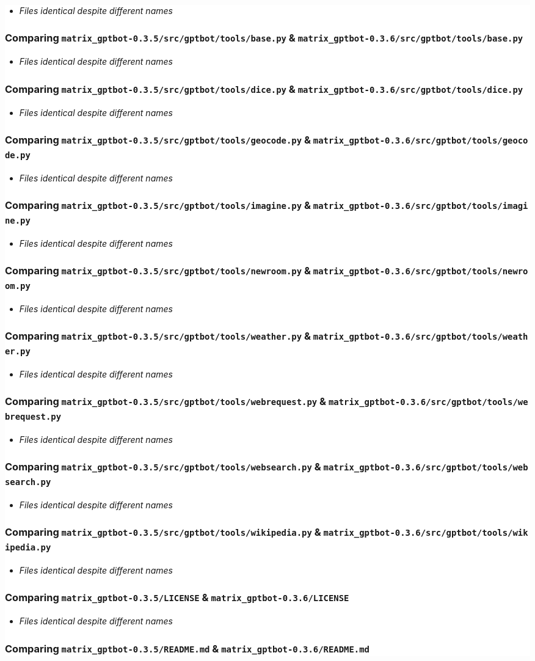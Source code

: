  * *Files identical despite different names*

### Comparing `matrix_gptbot-0.3.5/src/gptbot/tools/base.py` & `matrix_gptbot-0.3.6/src/gptbot/tools/base.py`

 * *Files identical despite different names*

### Comparing `matrix_gptbot-0.3.5/src/gptbot/tools/dice.py` & `matrix_gptbot-0.3.6/src/gptbot/tools/dice.py`

 * *Files identical despite different names*

### Comparing `matrix_gptbot-0.3.5/src/gptbot/tools/geocode.py` & `matrix_gptbot-0.3.6/src/gptbot/tools/geocode.py`

 * *Files identical despite different names*

### Comparing `matrix_gptbot-0.3.5/src/gptbot/tools/imagine.py` & `matrix_gptbot-0.3.6/src/gptbot/tools/imagine.py`

 * *Files identical despite different names*

### Comparing `matrix_gptbot-0.3.5/src/gptbot/tools/newroom.py` & `matrix_gptbot-0.3.6/src/gptbot/tools/newroom.py`

 * *Files identical despite different names*

### Comparing `matrix_gptbot-0.3.5/src/gptbot/tools/weather.py` & `matrix_gptbot-0.3.6/src/gptbot/tools/weather.py`

 * *Files identical despite different names*

### Comparing `matrix_gptbot-0.3.5/src/gptbot/tools/webrequest.py` & `matrix_gptbot-0.3.6/src/gptbot/tools/webrequest.py`

 * *Files identical despite different names*

### Comparing `matrix_gptbot-0.3.5/src/gptbot/tools/websearch.py` & `matrix_gptbot-0.3.6/src/gptbot/tools/websearch.py`

 * *Files identical despite different names*

### Comparing `matrix_gptbot-0.3.5/src/gptbot/tools/wikipedia.py` & `matrix_gptbot-0.3.6/src/gptbot/tools/wikipedia.py`

 * *Files identical despite different names*

### Comparing `matrix_gptbot-0.3.5/LICENSE` & `matrix_gptbot-0.3.6/LICENSE`

 * *Files identical despite different names*

### Comparing `matrix_gptbot-0.3.5/README.md` & `matrix_gptbot-0.3.6/README.md`
